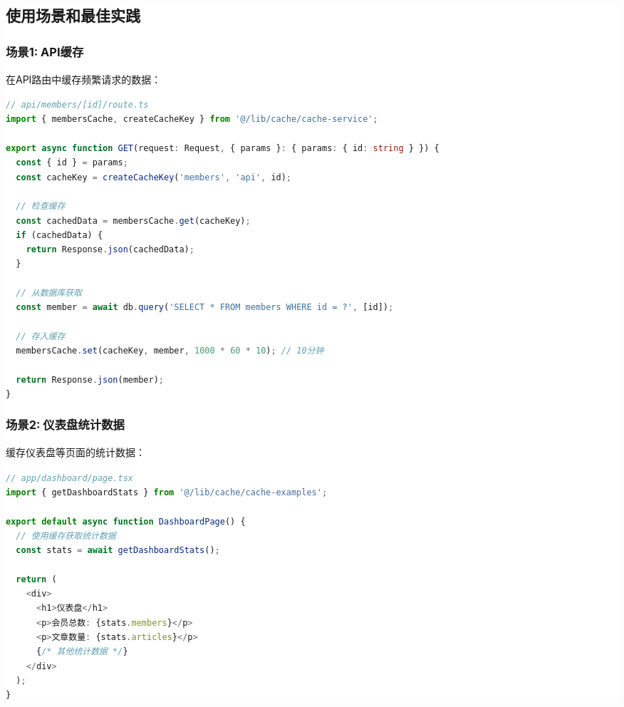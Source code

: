 ## 使用场景和最佳实践

### 场景1: API缓存

在API路由中缓存频繁请求的数据：

```typescript
// api/members/[id]/route.ts
import { membersCache, createCacheKey } from '@/lib/cache/cache-service';

export async function GET(request: Request, { params }: { params: { id: string } }) {
  const { id } = params;
  const cacheKey = createCacheKey('members', 'api', id);
  
  // 检查缓存
  const cachedData = membersCache.get(cacheKey);
  if (cachedData) {
    return Response.json(cachedData);
  }
  
  // 从数据库获取
  const member = await db.query('SELECT * FROM members WHERE id = ?', [id]);
  
  // 存入缓存
  membersCache.set(cacheKey, member, 1000 * 60 * 10); // 10分钟
  
  return Response.json(member);
}
```

### 场景2: 仪表盘统计数据

缓存仪表盘等页面的统计数据：

```typescript
// app/dashboard/page.tsx
import { getDashboardStats } from '@/lib/cache/cache-examples';

export default async function DashboardPage() {
  // 使用缓存获取统计数据
  const stats = await getDashboardStats();
  
  return (
    <div>
      <h1>仪表盘</h1>
      <p>会员总数: {stats.members}</p>
      <p>文章数量: {stats.articles}</p>
      {/* 其他统计数据 */}
    </div>
  );
}
```

